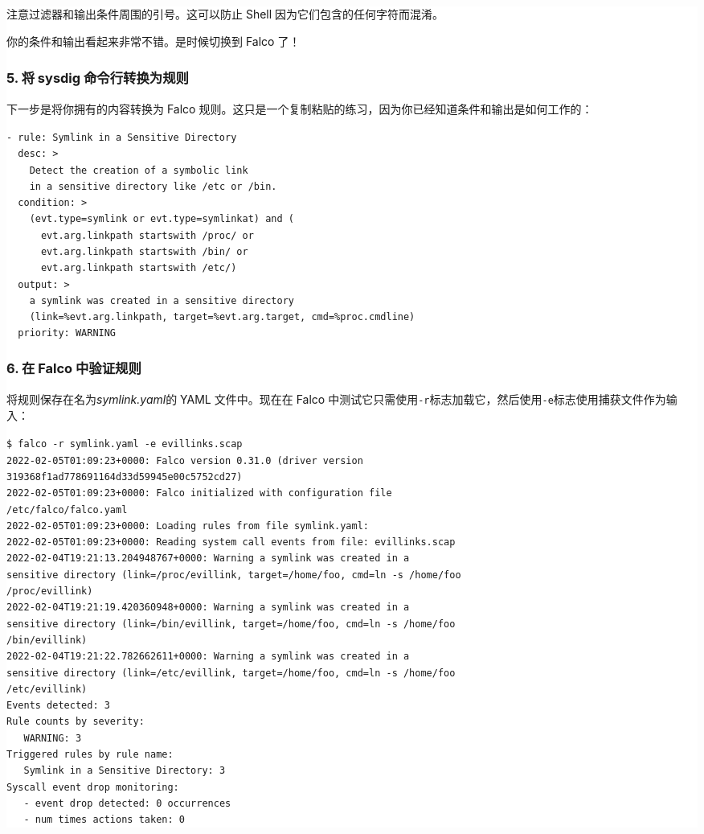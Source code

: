 注意过滤器和输出条件周围的引号。这可以防止 Shell 因为它们包含的任何字符而混淆。

你的条件和输出看起来非常不错。是时候切换到 Falco 了！

### 5\. 将 sysdig 命令行转换为规则

下一步是将你拥有的内容转换为 Falco 规则。这只是一个复制粘贴的练习，因为你已经知道条件和输出是如何工作的：

```
- rule: Symlink in a Sensitive Directory
  desc: >
    Detect the creation of a symbolic link 
    in a sensitive directory like /etc or /bin.
  condition: > 
    (evt.type=symlink or evt.type=symlinkat) and (
      evt.arg.linkpath startswith /proc/ or 
      evt.arg.linkpath startswith /bin/ or 
      evt.arg.linkpath startswith /etc/)
  output: >
    a symlink was created in a sensitive directory 
    (link=%evt.arg.linkpath, target=%evt.arg.target, cmd=%proc.cmdline)
  priority: WARNING
```

### 6\. 在 Falco 中验证规则

将规则保存在名为*symlink.yaml*的 YAML 文件中。现在在 Falco 中测试它只需使用`-r`标志加载它，然后使用`-e`标志使用捕获文件作为输入：

```
$ falco -r symlink.yaml -e evillinks.scap
2022-02-05T01:09:23+0000: Falco version 0.31.0 (driver version 
319368f1ad778691164d33d59945e00c5752cd27)
2022-02-05T01:09:23+0000: Falco initialized with configuration file 
/etc/falco/falco.yaml
2022-02-05T01:09:23+0000: Loading rules from file symlink.yaml:
2022-02-05T01:09:23+0000: Reading system call events from file: evillinks.scap
2022-02-04T19:21:13.204948767+0000: Warning a symlink was created in a 
sensitive directory (link=/proc/evillink, target=/home/foo, cmd=ln -s /home/foo 
/proc/evillink)
2022-02-04T19:21:19.420360948+0000: Warning a symlink was created in a 
sensitive directory (link=/bin/evillink, target=/home/foo, cmd=ln -s /home/foo 
/bin/evillink)
2022-02-04T19:21:22.782662611+0000: Warning a symlink was created in a 
sensitive directory (link=/etc/evillink, target=/home/foo, cmd=ln -s /home/foo 
/etc/evillink)
Events detected: 3
Rule counts by severity:
   WARNING: 3
Triggered rules by rule name:
   Symlink in a Sensitive Directory: 3
Syscall event drop monitoring:
   - event drop detected: 0 occurrences
   - num times actions taken: 0
```
